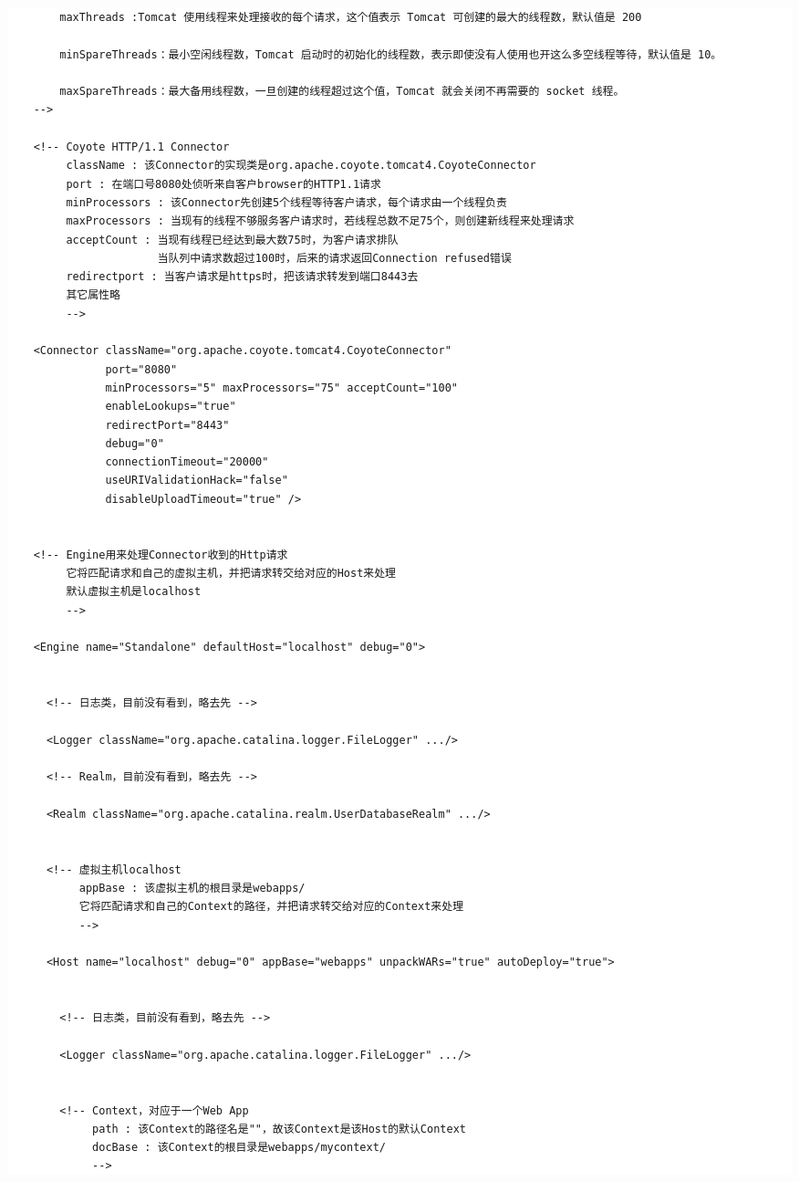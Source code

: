 ```
        maxThreads :Tomcat 使用线程来处理接收的每个请求，这个值表示 Tomcat 可创建的最大的线程数，默认值是 200
    
        minSpareThreads：最小空闲线程数，Tomcat 启动时的初始化的线程数，表示即使没有人使用也开这么多空线程等待，默认值是 10。
        
        maxSpareThreads：最大备用线程数，一旦创建的线程超过这个值，Tomcat 就会关闭不再需要的 socket 线程。
    -->
  
    <!-- Coyote HTTP/1.1 Connector  
         className : 该Connector的实现类是org.apache.coyote.tomcat4.CoyoteConnector  
         port : 在端口号8080处侦听来自客户browser的HTTP1.1请求  
         minProcessors : 该Connector先创建5个线程等待客户请求，每个请求由一个线程负责  
         maxProcessors : 当现有的线程不够服务客户请求时，若线程总数不足75个，则创建新线程来处理请求  
         acceptCount : 当现有线程已经达到最大数75时，为客户请求排队  
                       当队列中请求数超过100时，后来的请求返回Connection refused错误  
         redirectport : 当客户请求是https时，把该请求转发到端口8443去  
         其它属性略  
         -->  
  
    <Connector className="org.apache.coyote.tomcat4.CoyoteConnector"   
               port="8080"   
               minProcessors="5" maxProcessors="75" acceptCount="100"   
               enableLookups="true"   
               redirectPort="8443"   
               debug="0"   
               connectionTimeout="20000"   
               useURIValidationHack="false"   
               disableUploadTimeout="true" />  
  
  
    <!-- Engine用来处理Connector收到的Http请求  
         它将匹配请求和自己的虚拟主机，并把请求转交给对应的Host来处理  
         默认虚拟主机是localhost  
         -->  
  
    <Engine name="Standalone" defaultHost="localhost" debug="0">  
      
  
      <!-- 日志类，目前没有看到，略去先 -->  
  
      <Logger className="org.apache.catalina.logger.FileLogger" .../>  
  
      <!-- Realm，目前没有看到，略去先 -->  
  
      <Realm className="org.apache.catalina.realm.UserDatabaseRealm" .../>  
  
  
      <!-- 虚拟主机localhost  
           appBase : 该虚拟主机的根目录是webapps/  
           它将匹配请求和自己的Context的路径，并把请求转交给对应的Context来处理  
           -->  
  
      <Host name="localhost" debug="0" appBase="webapps" unpackWARs="true" autoDeploy="true">  
        
  
        <!-- 日志类，目前没有看到，略去先 -->  
  
        <Logger className="org.apache.catalina.logger.FileLogger" .../>  
        
  
        <!-- Context，对应于一个Web App  
             path : 该Context的路径名是""，故该Context是该Host的默认Context  
             docBase : 该Context的根目录是webapps/mycontext/  
             -->  
```